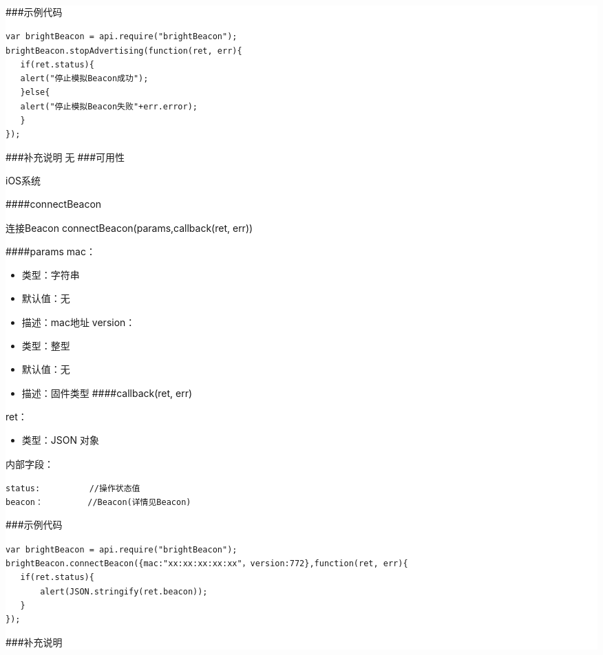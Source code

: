 ###示例代码

```
var brightBeacon = api.require("brightBeacon");
brightBeacon.stopAdvertising(function(ret, err){
   if(ret.status){
   alert("停止模拟Beacon成功");
   }else{
   alert("停止模拟Beacon失败"+err.error);
   }
});
```
###补充说明
无
###可用性

iOS系统

####connectBeacon<div id="a9"></div>

连接Beacon
connectBeacon(params,callback(ret, err))

####params
mac：

- 类型：字符串
- 默认值：无
- 描述：mac地址
version：

- 类型：整型
- 默认值：无
- 描述：固件类型
####callback(ret, err)

ret：

- 类型：JSON 对象

内部字段：

```
status:          //操作状态值
beacon：         //Beacon(详情见Beacon)
```
###示例代码

```
var brightBeacon = api.require("brightBeacon");
brightBeacon.connectBeacon({mac:"xx:xx:xx:xx:xx"，version:772},function(ret, err){
   if(ret.status){
	   alert(JSON.stringify(ret.beacon));
   }
});
```
###补充说明
